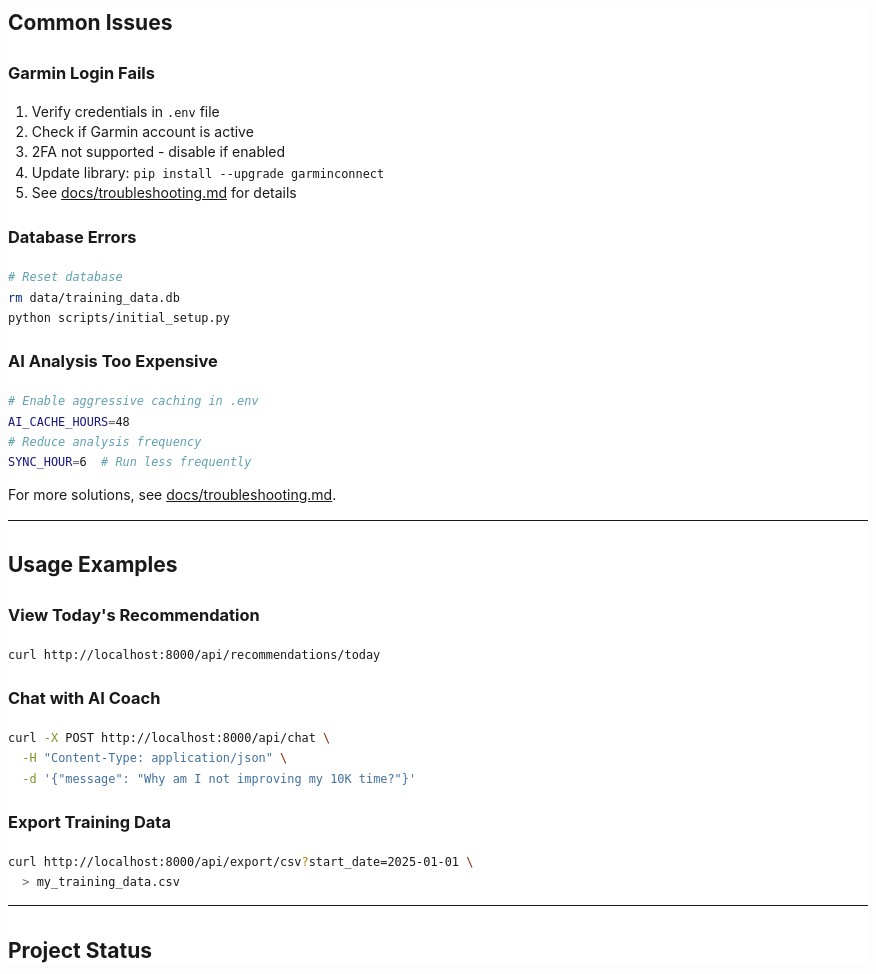 ## Common Issues

### Garmin Login Fails
1. Verify credentials in `.env` file
2. Check if Garmin account is active
3. 2FA not supported - disable if enabled
4. Update library: `pip install --upgrade garminconnect`
5. See [docs/troubleshooting.md](docs/troubleshooting.md) for details

### Database Errors
```bash
# Reset database
rm data/training_data.db
python scripts/initial_setup.py
```

### AI Analysis Too Expensive
```bash
# Enable aggressive caching in .env
AI_CACHE_HOURS=48
# Reduce analysis frequency
SYNC_HOUR=6  # Run less frequently
```

For more solutions, see [docs/troubleshooting.md](docs/troubleshooting.md).

---

## Usage Examples

### View Today's Recommendation
```bash
curl http://localhost:8000/api/recommendations/today
```

### Chat with AI Coach
```bash
curl -X POST http://localhost:8000/api/chat \
  -H "Content-Type: application/json" \
  -d '{"message": "Why am I not improving my 10K time?"}'
```

### Export Training Data
```bash
curl http://localhost:8000/api/export/csv?start_date=2025-01-01 \
  > my_training_data.csv
```

---

## Project Status
